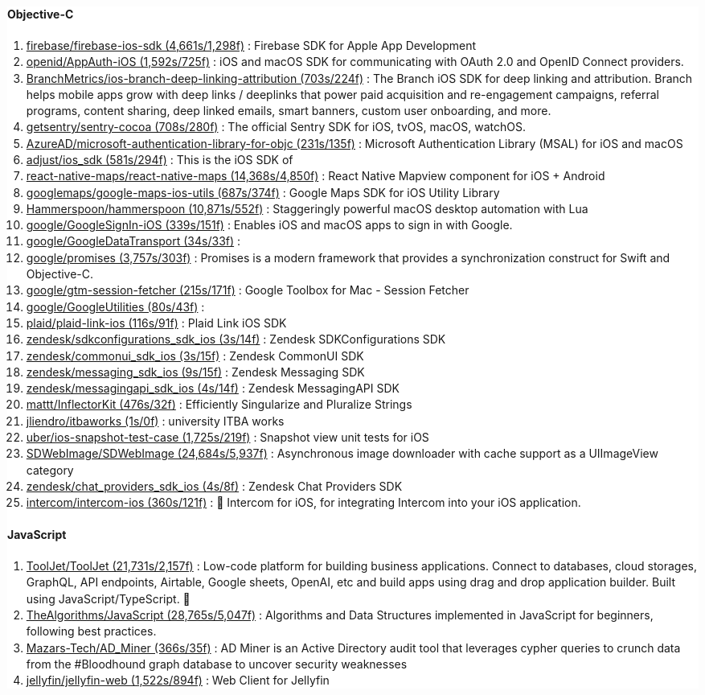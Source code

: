 #### Objective-C
1. [firebase/firebase-ios-sdk (4,661s/1,298f)](https://github.com/firebase/firebase-ios-sdk) : Firebase SDK for Apple App Development
2. [openid/AppAuth-iOS (1,592s/725f)](https://github.com/openid/AppAuth-iOS) : iOS and macOS SDK for communicating with OAuth 2.0 and OpenID Connect providers.
3. [BranchMetrics/ios-branch-deep-linking-attribution (703s/224f)](https://github.com/BranchMetrics/ios-branch-deep-linking-attribution) : The Branch iOS SDK for deep linking and attribution. Branch helps mobile apps grow with deep links / deeplinks that power paid acquisition and re-engagement campaigns, referral programs, content sharing, deep linked emails, smart banners, custom user onboarding, and more.
4. [getsentry/sentry-cocoa (708s/280f)](https://github.com/getsentry/sentry-cocoa) : The official Sentry SDK for iOS, tvOS, macOS, watchOS.
5. [AzureAD/microsoft-authentication-library-for-objc (231s/135f)](https://github.com/AzureAD/microsoft-authentication-library-for-objc) : Microsoft Authentication Library (MSAL) for iOS and macOS
6. [adjust/ios_sdk (581s/294f)](https://github.com/adjust/ios_sdk) : This is the iOS SDK of
7. [react-native-maps/react-native-maps (14,368s/4,850f)](https://github.com/react-native-maps/react-native-maps) : React Native Mapview component for iOS + Android
8. [googlemaps/google-maps-ios-utils (687s/374f)](https://github.com/googlemaps/google-maps-ios-utils) : Google Maps SDK for iOS Utility Library
9. [Hammerspoon/hammerspoon (10,871s/552f)](https://github.com/Hammerspoon/hammerspoon) : Staggeringly powerful macOS desktop automation with Lua
10. [google/GoogleSignIn-iOS (339s/151f)](https://github.com/google/GoogleSignIn-iOS) : Enables iOS and macOS apps to sign in with Google.
11. [google/GoogleDataTransport (34s/33f)](https://github.com/google/GoogleDataTransport) : 
12. [google/promises (3,757s/303f)](https://github.com/google/promises) : Promises is a modern framework that provides a synchronization construct for Swift and Objective-C.
13. [google/gtm-session-fetcher (215s/171f)](https://github.com/google/gtm-session-fetcher) : Google Toolbox for Mac - Session Fetcher
14. [google/GoogleUtilities (80s/43f)](https://github.com/google/GoogleUtilities) : 
15. [plaid/plaid-link-ios (116s/91f)](https://github.com/plaid/plaid-link-ios) : Plaid Link iOS SDK
16. [zendesk/sdkconfigurations_sdk_ios (3s/14f)](https://github.com/zendesk/sdkconfigurations_sdk_ios) : Zendesk SDKConfigurations SDK
17. [zendesk/commonui_sdk_ios (3s/15f)](https://github.com/zendesk/commonui_sdk_ios) : Zendesk CommonUI SDK
18. [zendesk/messaging_sdk_ios (9s/15f)](https://github.com/zendesk/messaging_sdk_ios) : Zendesk Messaging SDK
19. [zendesk/messagingapi_sdk_ios (4s/14f)](https://github.com/zendesk/messagingapi_sdk_ios) : Zendesk MessagingAPI SDK
20. [mattt/InflectorKit (476s/32f)](https://github.com/mattt/InflectorKit) : Efficiently Singularize and Pluralize Strings
21. [jliendro/itbaworks (1s/0f)](https://github.com/jliendro/itbaworks) : university ITBA works
22. [uber/ios-snapshot-test-case (1,725s/219f)](https://github.com/uber/ios-snapshot-test-case) : Snapshot view unit tests for iOS
23. [SDWebImage/SDWebImage (24,684s/5,937f)](https://github.com/SDWebImage/SDWebImage) : Asynchronous image downloader with cache support as a UIImageView category
24. [zendesk/chat_providers_sdk_ios (4s/8f)](https://github.com/zendesk/chat_providers_sdk_ios) : Zendesk Chat Providers SDK
25. [intercom/intercom-ios (360s/121f)](https://github.com/intercom/intercom-ios) : 📱 Intercom for iOS, for integrating Intercom into your iOS application.

#### JavaScript
1. [ToolJet/ToolJet (21,731s/2,157f)](https://github.com/ToolJet/ToolJet) : Low-code platform for building business applications. Connect to databases, cloud storages, GraphQL, API endpoints, Airtable, Google sheets, OpenAI, etc and build apps using drag and drop application builder. Built using JavaScript/TypeScript. 🚀
2. [TheAlgorithms/JavaScript (28,765s/5,047f)](https://github.com/TheAlgorithms/JavaScript) : Algorithms and Data Structures implemented in JavaScript for beginners, following best practices.
3. [Mazars-Tech/AD_Miner (366s/35f)](https://github.com/Mazars-Tech/AD_Miner) : AD Miner is an Active Directory audit tool that leverages cypher queries to crunch data from the #Bloodhound graph database to uncover security weaknesses
4. [jellyfin/jellyfin-web (1,522s/894f)](https://github.com/jellyfin/jellyfin-web) : Web Client for Jellyfin